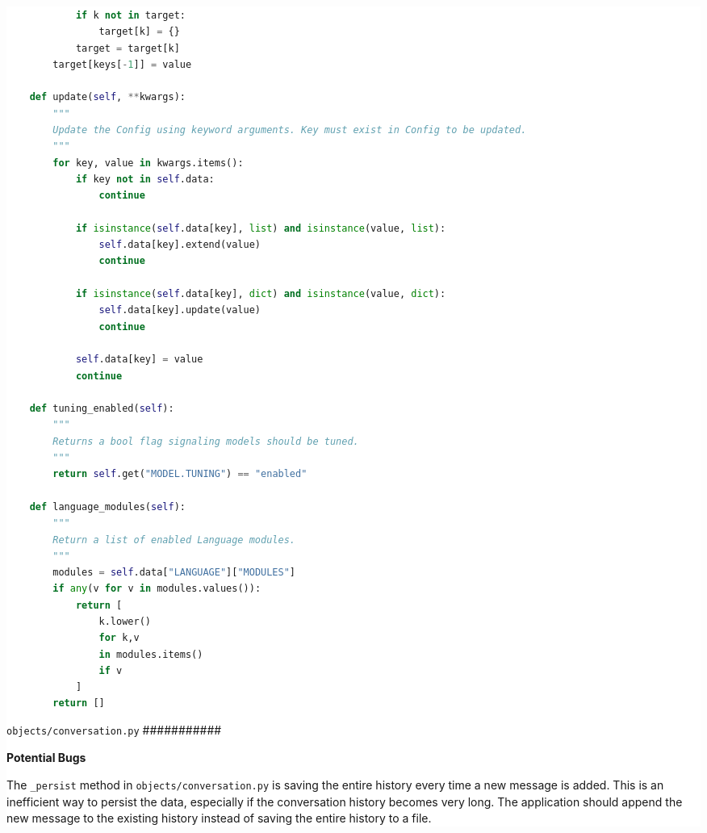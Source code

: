 ```python
            if k not in target:
                target[k] = {}
            target = target[k]
        target[keys[-1]] = value
    
    def update(self, **kwargs):
        """
        Update the Config using keyword arguments. Key must exist in Config to be updated.
        """
        for key, value in kwargs.items():
            if key not in self.data:
                continue 

            if isinstance(self.data[key], list) and isinstance(value, list):
                self.data[key].extend(value)
                continue 

            if isinstance(self.data[key], dict) and isinstance(value, dict):
                self.data[key].update(value)
                continue

            self.data[key] = value
            continue
    
    def tuning_enabled(self):
        """
        Returns a bool flag signaling models should be tuned.
        """
        return self.get("MODEL.TUNING") == "enabled"

    def language_modules(self):
        """
        Return a list of enabled Language modules.
        """
        modules = self.data["LANGUAGE"]["MODULES"]
        if any(v for v in modules.values()):
            return [
                k.lower()
                for k,v
                in modules.items()
                if v
            ]
        return []
```

`objects/conversation.py`
###########

**Potential Bugs**

The `_persist` method in `objects/conversation.py` is saving the entire history every time a new message is added. This is an inefficient way to persist the data, especially if the conversation history becomes very long. The application should append the new message to the existing history instead of saving the entire history to a file. 
